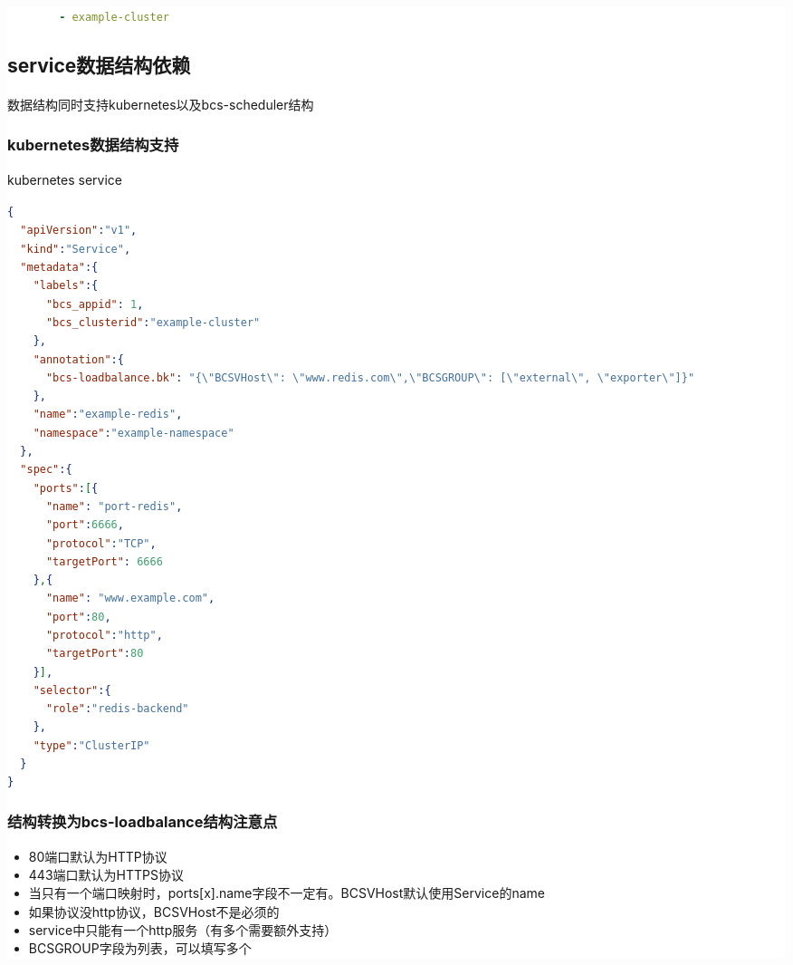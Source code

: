 ```yaml
        - example-cluster
```

## service数据结构依赖

数据结构同时支持kubernetes以及bcs-scheduler结构

### kubernetes数据结构支持

kubernetes service

```json
{
  "apiVersion":"v1",
  "kind":"Service",
  "metadata":{
    "labels":{
      "bcs_appid": 1,
      "bcs_clusterid":"example-cluster"
    },
    "annotation":{
      "bcs-loadbalance.bk": "{\"BCSVHost\": \"www.redis.com\",\"BCSGROUP\": [\"external\", \"exporter\"]}"
    },
    "name":"example-redis",
    "namespace":"example-namespace"
  },
  "spec":{
    "ports":[{
      "name": "port-redis",
      "port":6666,
      "protocol":"TCP",
      "targetPort": 6666
    },{
      "name": "www.example.com",
      "port":80,
      "protocol":"http",
      "targetPort":80
    }],
    "selector":{
      "role":"redis-backend"
    },
    "type":"ClusterIP"
  }
}
```

### 结构转换为bcs-loadbalance结构注意点

* 80端口默认为HTTP协议
* 443端口默认为HTTPS协议
* 当只有一个端口映射时，ports[x].name字段不一定有。BCSVHost默认使用Service的name
* 如果协议没http协议，BCSVHost不是必须的
* service中只能有一个http服务（有多个需要额外支持）
* BCSGROUP字段为列表，可以填写多个
